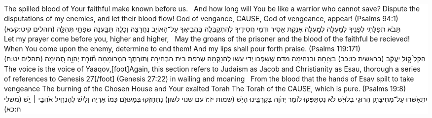 <td style="vertical-align:top;">
<div class="english" lang="en">
The spilled blood of Your faithful make known before us. <span class="acrostic">&nbsp;</span>
And how long will You be like a warrior who cannot save?
Dispute the disputations of my enemies, and let their blood flow!
God of vengance, CAUSE, God of vengeance, appear! <span class="citation">(Psalms 94:1)</span>
</div></td></tr>


<tr><td style="vertical-align:top;">
<div class="liturgy" lang="he">
<span class="acrostic">תָּ</span>בֹא תְפִלָּתִי לְפָנֶֽיךָ לְמַֽעְלָה לְמָֽעְלָה
אֶנְקַת אָסִיר וּדְמֵי חֲסִידֶֽיךָ לְהִתְקַבְּלָה
בַּהֲבִיאֲךָ עַל־הָאוֹיֵב נֶחֱרָצָה וְכָלָה
תַּבַּ֣עְנָה שְׂפָתַ֣י תְּהִלָּ֑ה <span class="citation">(תהלים קיט:קעא)</span>
</span></div></td>
 
<td style="vertical-align:top;">
<div class="english" lang="en">
Let my prayer come before you, higher and higher, <span class="acrostic">&nbsp;</span>
May the groans of the prisoner and the blood of the faithful be recieved!
When You come upon the enemy, determine to end them!
And my lips shall pour forth praise. <span class="citation">(Psalms 119:171)</span>
</div></td></tr>


<tr><td style="vertical-align:top;">
<div class="liturgy" lang="he">
<span class="acrostic">הַ</span>קֹּל֙ ק֣וֹל יַעֲקֹ֔ב <span class="citation">(בראשית כז:כב)</span> בִּצְוָחָה וּבִנְהִימָה
מִדַּם שֶׁשָּׁפְכוּ יְדֵי עֵשָׁו לְהִנָּקְמָה
שְׂרֵפַת בֵּית הַבְּחִירָה וְתוֹרְתְךָ הַמְרוֹמָמָה
תּ֘וֹרַ֤ת יְהֹוָ֣ה תְּ֭מִימָה <span class="citation">(תהלים יט:ח)</span>
</span></div></td>
 
<td style="vertical-align:top;">
<div class="english" lang="en">
The voice is the voice of Yaaqov,[foot]Again, this section refers to Judaism as Jacob and Christianity as Esau, thorough a series of references to Genesis 27[/foot] <span class="citation">(Genesis 27:22)</span> in wailing and moaning <span class="acrostic">&nbsp;</span>
From the blood that the hands of Esav spilt to take vengeance
The burning of the Chosen House and Your exalted Torah
The Torah of the CAUSE, which is pure. <span class="citation">(Psalms 19:8)</span>
</div></td></tr>


<tr><td style="vertical-align:top;">
<div class="liturgy" lang="he">
<span class="acrostic">יִ</span>תְאַשְּׁרוּ עַל־מְחִיצָתָן הֲרוּגֵי בְלוּיֵשׁ
לֹא נִסְתַּפְּקוּ לוֹמַר יְהֹוָה בְּקִרְבֵּֽינוּ הַיֵשׁ <span class="citation">(שמות יז:ז עם שנוי לשון)</span>
נִתְחַזְקוּ בְּמָעוּזָם כְּמוֹ אַרְיֵה וָלַיִשׁ
לְהַנְחִ֖יל אֹהֲבַ֥י ׀ יֵ֑שׁ <span class="citation">(משלי ח:כא)</span>
</span></div></td>
 